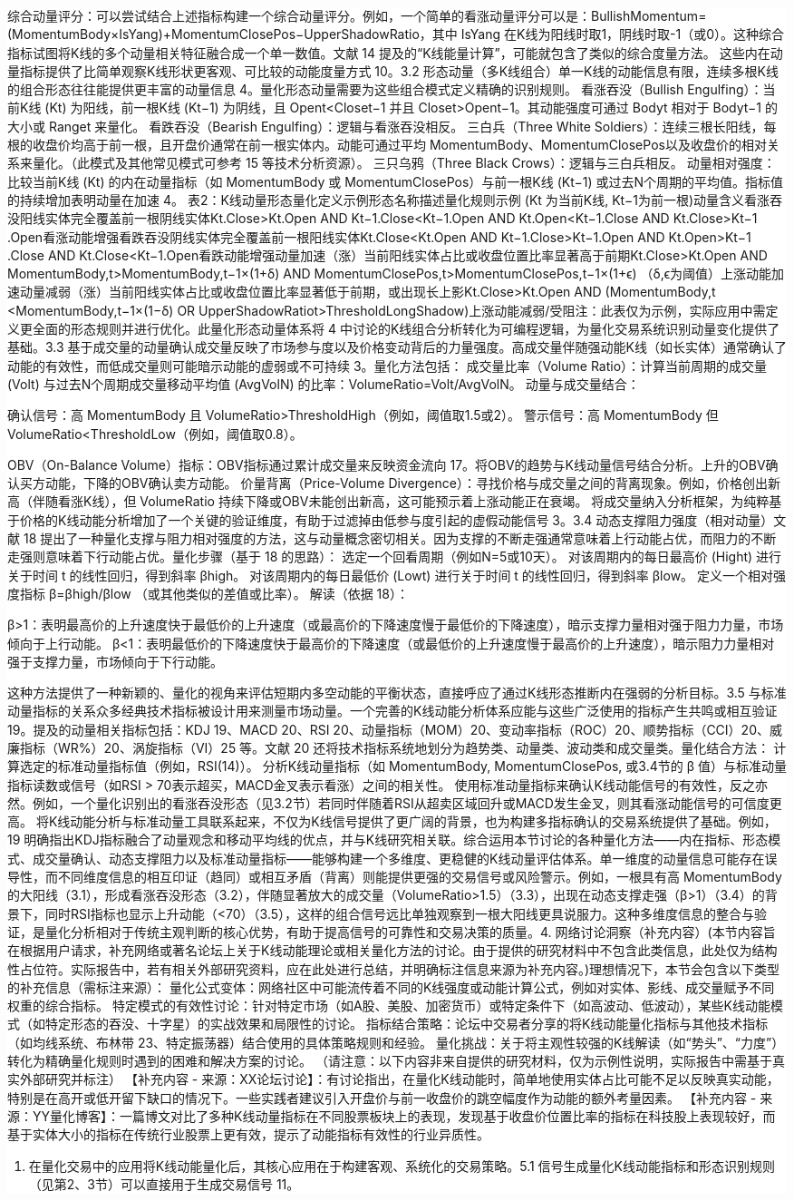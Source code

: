 综合动量评分：可以尝试结合上述指标构建一个综合动量评分。例如，一个简单的看涨动量评分可以是：BullishMomentum=(MomentumBody​×IsYang)+MomentumClosePos​−UpperShadowRatio，其中 IsYang 在K线为阳线时取1，阴线时取-1（或0）。这种综合指标试图将K线的多个动量相关特征融合成一个单一数值。文献 14 提及的“K线能量计算”，可能就包含了类似的综合度量方法。
这些内在动量指标提供了比简单观察K线形状更客观、可比较的动能度量方式 10。3.2 形态动量（多K线组合）单一K线的动能信息有限，连续多根K线的组合形态往往能提供更丰富的动量信息 4。量化形态动量需要为这些组合模式定义精确的识别规则。
看涨吞没（Bullish Engulfing）：当前K线 (Kt​) 为阳线，前一根K线 (Kt−1​) 为阴线，且 Opent​<Closet−1​ 并且 Closet​>Opent−1​。其动能强度可通过 Bodyt​ 相对于 Bodyt−1​ 的大小或 Ranget​ 来量化。
看跌吞没（Bearish Engulfing）：逻辑与看涨吞没相反。
三白兵（Three White Soldiers）：连续三根长阳线，每根的收盘价均高于前一根，且开盘价通常在前一根实体内。动能可通过平均 MomentumBody​、MomentumClosePos​ 以及收盘价的相对关系来量化。（此模式及其他常见模式可参考 15 等技术分析资源）。
三只乌鸦（Three Black Crows）：逻辑与三白兵相反。
动量相对强度：比较当前K线 (Kt​) 的内在动量指标（如 MomentumBody​ 或 MomentumClosePos​）与前一根K线 (Kt−1​) 或过去N个周期的平均值。指标值的持续增加表明动量在加速 4。
表2：K线动量形态量化定义示例形态名称描述量化规则示例 (Kt​ 为当前K线, Kt−1​ 为前一根)动量含义看涨吞没阳线实体完全覆盖前一根阴线实体Kt​.Close>Kt​.Open AND Kt−1​.Close<Kt−1​.Open AND Kt​.Open<Kt−1​.Close AND Kt​.Close>Kt−1​.Open看涨动能增强看跌吞没阴线实体完全覆盖前一根阳线实体Kt​.Close<Kt​.Open AND Kt−1​.Close>Kt−1​.Open AND Kt​.Open>Kt−1​.Close AND Kt​.Close<Kt−1​.Open看跌动能增强动量加速（涨）当前阳线实体占比或收盘位置比率显著高于前期Kt​.Close>Kt​.Open AND MomentumBody,t​>MomentumBody,t−1​×(1+δ) AND MomentumClosePos,t​>MomentumClosePos,t−1​×(1+ϵ) （δ,ϵ为阈值）上涨动能加速动量减弱（涨）当前阳线实体占比或收盘位置比率显著低于前期，或出现长上影Kt​.Close>Kt​.Open AND (MomentumBody,t​<MomentumBody,t−1​×(1−δ) OR UpperShadowRatiot​>ThresholdLongShadow​)上涨动能减弱/受阻注：此表仅为示例，实际应用中需定义更全面的形态规则并进行优化。此量化形态动量体系将 4 中讨论的K线组合分析转化为可编程逻辑，为量化交易系统识别动量变化提供了基础。3.3 基于成交量的动量确认成交量反映了市场参与度以及价格变动背后的力量强度。高成交量伴随强动能K线（如长实体）通常确认了动能的有效性，而低成交量则可能暗示动能的虚弱或不可持续 3。量化方法包括：
成交量比率（Volume Ratio）：计算当前周期的成交量 (Volt​) 与过去N个周期成交量移动平均值 (AvgVolN​) 的比率：VolumeRatio=Volt​/AvgVolN​。
动量与成交量结合：

确认信号：高 MomentumBody​ 且 VolumeRatio>ThresholdHigh​（例如，阈值取1.5或2）。
警示信号：高 MomentumBody​ 但 VolumeRatio<ThresholdLow​（例如，阈值取0.8）。


OBV（On-Balance Volume）指标：OBV指标通过累计成交量来反映资金流向 17。将OBV的趋势与K线动量信号结合分析。上升的OBV确认买方动能，下降的OBV确认卖方动能。
价量背离（Price-Volume Divergence）：寻找价格与成交量之间的背离现象。例如，价格创出新高（伴随看涨K线），但 VolumeRatio 持续下降或OBV未能创出新高，这可能预示着上涨动能正在衰竭。
将成交量纳入分析框架，为纯粹基于价格的K线动能分析增加了一个关键的验证维度，有助于过滤掉由低参与度引起的虚假动能信号 3。3.4 动态支撑阻力强度（相对动量）文献 18 提出了一种量化支撑与阻力相对强度的方法，这与动量概念密切相关。因为支撑的不断走强通常意味着上行动能占优，而阻力的不断走强则意味着下行动能占优。量化步骤（基于 18 的思路）：
选定一个回看周期（例如N=5或10天）。
对该周期内的每日最高价 (Hight​) 进行关于时间 t 的线性回归，得到斜率 βhigh​。
对该周期内的每日最低价 (Lowt​) 进行关于时间 t 的线性回归，得到斜率 βlow​。
定义一个相对强度指标 β=βhigh​/βlow​ （或其他类似的差值或比率）。
解读（依据 18）：

β>1：表明最高价的上升速度快于最低价的上升速度（或最高价的下降速度慢于最低价的下降速度），暗示支撑力量相对强于阻力力量，市场倾向于上行动能。
β<1：表明最低价的下降速度快于最高价的下降速度（或最低价的上升速度慢于最高价的上升速度），暗示阻力力量相对强于支撑力量，市场倾向于下行动能。


这种方法提供了一种新颖的、量化的视角来评估短期内多空动能的平衡状态，直接呼应了通过K线形态推断内在强弱的分析目标。3.5 与标准动量指标的关系众多经典技术指标被设计用来测量市场动量。一个完善的K线动能分析体系应能与这些广泛使用的指标产生共鸣或相互验证 19。提及的动量相关指标包括：KDJ 19、MACD 20、RSI 20、动量指标（MOM）20、变动率指标（ROC）20、顺势指标（CCI）20、威廉指标（WR%）20、涡旋指标（VI）25 等。文献 20 还将技术指标系统地划分为趋势类、动量类、波动类和成交量类。量化结合方法：
计算选定的标准动量指标值（例如，RSI(14)）。
分析K线动量指标（如 MomentumBody​, MomentumClosePos​, 或3.4节的 β 值）与标准动量指标读数或信号（如RSI > 70表示超买，MACD金叉表示看涨）之间的相关性。
使用标准动量指标来确认K线动能信号的有效性，反之亦然。例如，一个量化识别出的看涨吞没形态（见3.2节）若同时伴随着RSI从超卖区域回升或MACD发生金叉，则其看涨动能信号的可信度更高。
将K线动能分析与标准动量工具联系起来，不仅为K线信号提供了更广阔的背景，也为构建多指标确认的交易系统提供了基础。例如，19 明确指出KDJ指标融合了动量观念和移动平均线的优点，并与K线研究相关联。综合运用本节讨论的各种量化方法——内在指标、形态模式、成交量确认、动态支撑阻力以及标准动量指标——能够构建一个多维度、更稳健的K线动量评估体系。单一维度的动量信息可能存在误导性，而不同维度信息的相互印证（趋同）或相互矛盾（背离）则能提供更强的交易信号或风险警示。例如，一根具有高 MomentumBody​ 的大阳线（3.1），形成看涨吞没形态（3.2），伴随显著放大的成交量（VolumeRatio>1.5）（3.3），出现在动态支撑走强（β>1）（3.4）的背景下，同时RSI指标也显示上升动能（<70）（3.5），这样的组合信号远比单独观察到一根大阳线更具说服力。这种多维度信息的整合与验证，是量化分析相对于传统主观判断的核心优势，有助于提高信号的可靠性和交易决策的质量。4. 网络讨论洞察（补充内容）(本节内容旨在根据用户请求，补充网络或著名论坛上关于K线动能理论或相关量化方法的讨论。由于提供的研究材料中不包含此类信息，此处仅为结构性占位符。实际报告中，若有相关外部研究资料，应在此处进行总结，并明确标注信息来源为补充内容。)理想情况下，本节会包含以下类型的补充信息（需标注来源）：
量化公式变体：网络社区中可能流传着不同的K线强度或动能计算公式，例如对实体、影线、成交量赋予不同权重的综合指标。
特定模式的有效性讨论：针对特定市场（如A股、美股、加密货币）或特定条件下（如高波动、低波动），某些K线动能模式（如特定形态的吞没、十字星）的实战效果和局限性的讨论。
指标结合策略：论坛中交易者分享的将K线动能量化指标与其他技术指标（如均线系统、布林带 23、特定振荡器）结合使用的具体策略规则和经验。
量化挑战：关于将主观性较强的K线解读（如“势头”、“力度”）转化为精确量化规则时遇到的困难和解决方案的讨论。
（请注意：以下内容非来自提供的研究材料，仅为示例性说明，实际报告中需基于真实外部研究并标注）
【补充内容 - 来源：XX论坛讨论】：有讨论指出，在量化K线动能时，简单地使用实体占比可能不足以反映真实动能，特别是在高开或低开留下缺口的情况下。一些实践者建议引入开盘价与前一收盘价的跳空幅度作为动能的额外考量因素。
【补充内容 - 来源：YY量化博客】：一篇博文对比了多种K线动量指标在不同股票板块上的表现，发现基于收盘价位置比率的指标在科技股上表现较好，而基于实体大小的指标在传统行业股票上更有效，提示了动能指标有效性的行业异质性。
1. 在量化交易中的应用将K线动能量化后，其核心应用在于构建客观、系统化的交易策略。5.1 信号生成量化K线动能指标和形态识别规则（见第2、3节）可以直接用于生成交易信号 11。